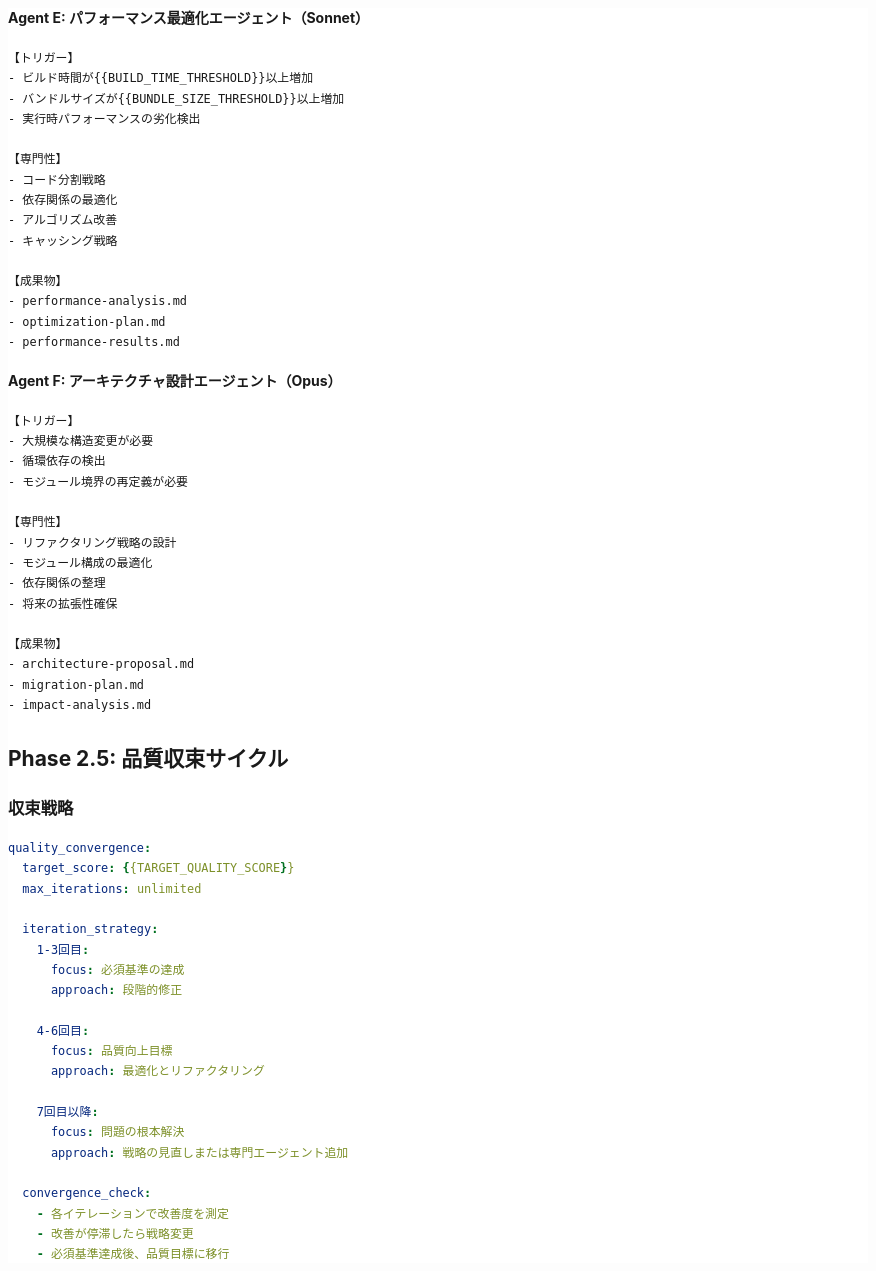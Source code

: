 #### Agent E: パフォーマンス最適化エージェント（Sonnet）
```
【トリガー】
- ビルド時間が{{BUILD_TIME_THRESHOLD}}以上増加
- バンドルサイズが{{BUNDLE_SIZE_THRESHOLD}}以上増加
- 実行時パフォーマンスの劣化検出

【専門性】
- コード分割戦略
- 依存関係の最適化
- アルゴリズム改善
- キャッシング戦略

【成果物】
- performance-analysis.md
- optimization-plan.md
- performance-results.md
```

#### Agent F: アーキテクチャ設計エージェント（Opus）
```
【トリガー】
- 大規模な構造変更が必要
- 循環依存の検出
- モジュール境界の再定義が必要

【専門性】
- リファクタリング戦略の設計
- モジュール構成の最適化
- 依存関係の整理
- 将来の拡張性確保

【成果物】
- architecture-proposal.md
- migration-plan.md
- impact-analysis.md
```

## Phase 2.5: 品質収束サイクル

### 収束戦略
```yaml
quality_convergence:
  target_score: {{TARGET_QUALITY_SCORE}}
  max_iterations: unlimited
  
  iteration_strategy:
    1-3回目:
      focus: 必須基準の達成
      approach: 段階的修正
    
    4-6回目:
      focus: 品質向上目標
      approach: 最適化とリファクタリング
    
    7回目以降:
      focus: 問題の根本解決
      approach: 戦略の見直しまたは専門エージェント追加
  
  convergence_check:
    - 各イテレーションで改善度を測定
    - 改善が停滞したら戦略変更
    - 必須基準達成後、品質目標に移行
```